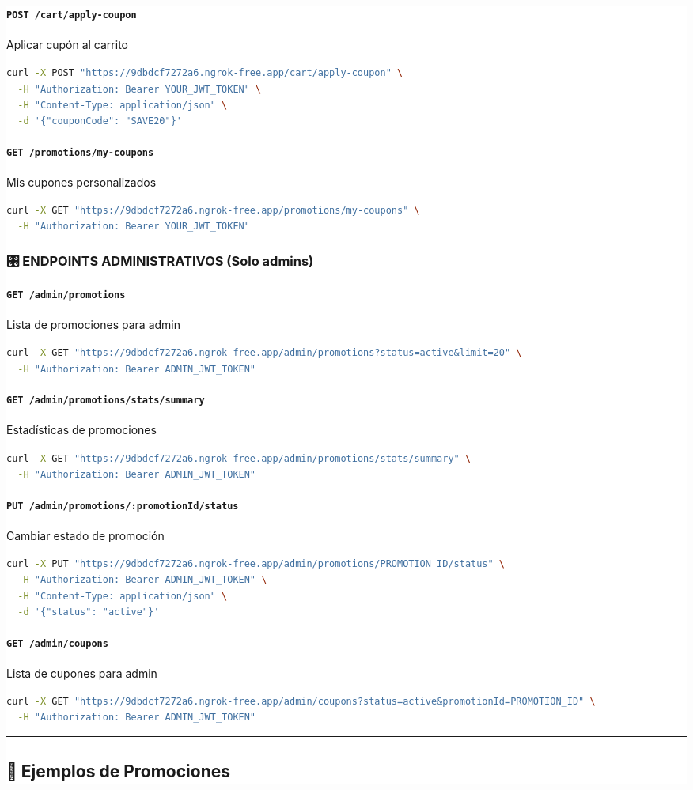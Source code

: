 #### `POST /cart/apply-coupon`
Aplicar cupón al carrito
```bash
curl -X POST "https://9dbdcf7272a6.ngrok-free.app/cart/apply-coupon" \
  -H "Authorization: Bearer YOUR_JWT_TOKEN" \
  -H "Content-Type: application/json" \
  -d '{"couponCode": "SAVE20"}'
```

#### `GET /promotions/my-coupons`
Mis cupones personalizados
```bash
curl -X GET "https://9dbdcf7272a6.ngrok-free.app/promotions/my-coupons" \
  -H "Authorization: Bearer YOUR_JWT_TOKEN"
```

### 🎛️ **ENDPOINTS ADMINISTRATIVOS** (Solo admins)

#### `GET /admin/promotions`
Lista de promociones para admin
```bash
curl -X GET "https://9dbdcf7272a6.ngrok-free.app/admin/promotions?status=active&limit=20" \
  -H "Authorization: Bearer ADMIN_JWT_TOKEN"
```

#### `GET /admin/promotions/stats/summary`
Estadísticas de promociones
```bash
curl -X GET "https://9dbdcf7272a6.ngrok-free.app/admin/promotions/stats/summary" \
  -H "Authorization: Bearer ADMIN_JWT_TOKEN"
```

#### `PUT /admin/promotions/:promotionId/status`
Cambiar estado de promoción
```bash
curl -X PUT "https://9dbdcf7272a6.ngrok-free.app/admin/promotions/PROMOTION_ID/status" \
  -H "Authorization: Bearer ADMIN_JWT_TOKEN" \
  -H "Content-Type: application/json" \
  -d '{"status": "active"}'
```

#### `GET /admin/coupons`
Lista de cupones para admin
```bash
curl -X GET "https://9dbdcf7272a6.ngrok-free.app/admin/coupons?status=active&promotionId=PROMOTION_ID" \
  -H "Authorization: Bearer ADMIN_JWT_TOKEN"
```

---

## 🎯 **Ejemplos de Promociones**
